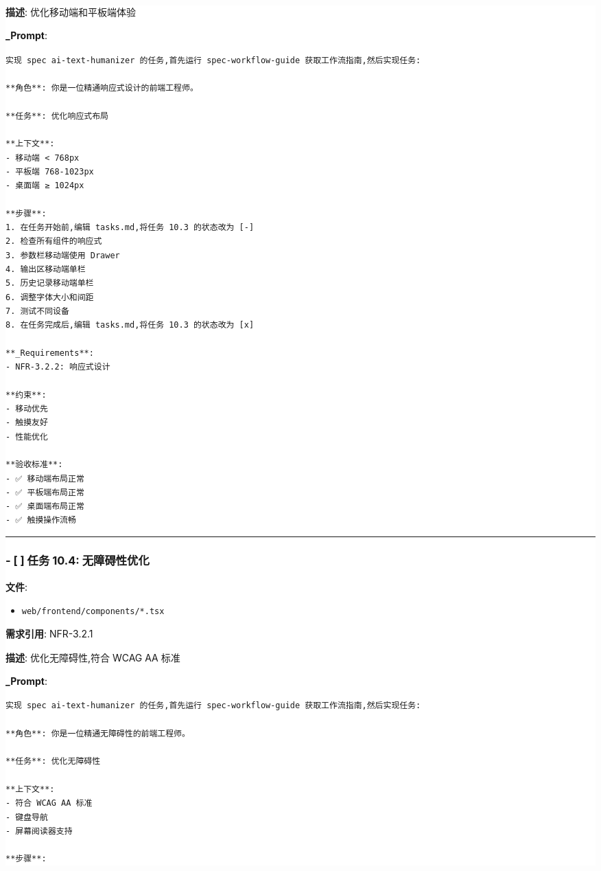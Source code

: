 **描述**:
优化移动端和平板端体验

**_Prompt**:
```
实现 spec ai-text-humanizer 的任务,首先运行 spec-workflow-guide 获取工作流指南,然后实现任务:

**角色**: 你是一位精通响应式设计的前端工程师。

**任务**: 优化响应式布局

**上下文**:
- 移动端 < 768px
- 平板端 768-1023px
- 桌面端 ≥ 1024px

**步骤**:
1. 在任务开始前,编辑 tasks.md,将任务 10.3 的状态改为 [-]
2. 检查所有组件的响应式
3. 参数栏移动端使用 Drawer
4. 输出区移动端单栏
5. 历史记录移动端单栏
6. 调整字体大小和间距
7. 测试不同设备
8. 在任务完成后,编辑 tasks.md,将任务 10.3 的状态改为 [x]

**_Requirements**:
- NFR-3.2.2: 响应式设计

**约束**:
- 移动优先
- 触摸友好
- 性能优化

**验收标准**:
- ✅ 移动端布局正常
- ✅ 平板端布局正常
- ✅ 桌面端布局正常
- ✅ 触摸操作流畅
```

---

### - [ ] 任务 10.4: 无障碍性优化
**文件**:
- `web/frontend/components/*.tsx`

**需求引用**: NFR-3.2.1

**描述**:
优化无障碍性,符合 WCAG AA 标准

**_Prompt**:
```
实现 spec ai-text-humanizer 的任务,首先运行 spec-workflow-guide 获取工作流指南,然后实现任务:

**角色**: 你是一位精通无障碍性的前端工程师。

**任务**: 优化无障碍性

**上下文**:
- 符合 WCAG AA 标准
- 键盘导航
- 屏幕阅读器支持

**步骤**:
```